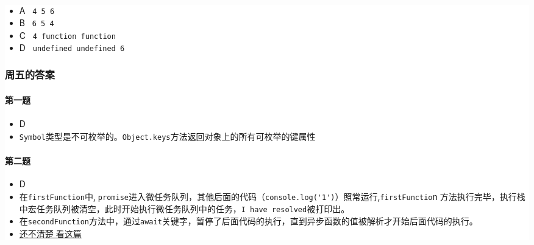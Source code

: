 - A &nbsp;&nbsp;`4 5 6`
- B &nbsp;&nbsp;`6 5 4`
- C &nbsp;&nbsp;`4 function function`
- D &nbsp;&nbsp;`undefined undefined 6`

### 周五的答案

#### 第一题

- D
- `Symbol`类型是不可枚举的。`Object.keys`方法返回对象上的所有可枚举的键属性

#### 第二题

- D
- 在`firstFunction`中, `promise`进入微任务队列，其他后面的代码（`console.log('1')`）照常运行,`firstFunctio`n 方法执行完毕，执行栈中宏任务队列被清空，此时开始执行微任务队列中的任务，`I have resolved`被打印出。
- 在`secondFunction`方法中，通过`await`关键字，暂停了后面代码的执行，直到异步函数的值被解析才开始后面代码的执行。
- [还不清楚 看这篇](https://juejin.cn/post/6844904077537574919dd)
